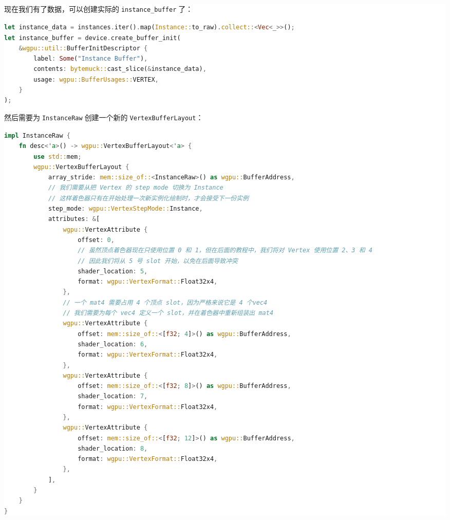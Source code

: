```rust
```

现在我们有了数据，可以创建实际的 `instance_buffer` 了：

```rust
let instance_data = instances.iter().map(Instance::to_raw).collect::<Vec<_>>();
let instance_buffer = device.create_buffer_init(
    &wgpu::util::BufferInitDescriptor {
        label: Some("Instance Buffer"),
        contents: bytemuck::cast_slice(&instance_data),
        usage: wgpu::BufferUsages::VERTEX,
    }
);
```

然后需要为 `InstanceRaw` 创建一个新的 `VertexBufferLayout`：

```rust
impl InstanceRaw {
    fn desc<'a>() -> wgpu::VertexBufferLayout<'a> {
        use std::mem;
        wgpu::VertexBufferLayout {
            array_stride: mem::size_of::<InstanceRaw>() as wgpu::BufferAddress,
            // 我们需要从把 Vertex 的 step mode 切换为 Instance
            // 这样着色器只有在开始处理一次新实例化绘制时，才会接受下一份实例
            step_mode: wgpu::VertexStepMode::Instance,
            attributes: &[
                wgpu::VertexAttribute {
                    offset: 0,
                    // 虽然顶点着色器现在只使用位置 0 和 1，但在后面的教程中，我们将对 Vertex 使用位置 2、3 和 4
                    // 因此我们将从 5 号 slot 开始，以免在后面导致冲突
                    shader_location: 5,
                    format: wgpu::VertexFormat::Float32x4,
                },
                // 一个 mat4 需要占用 4 个顶点 slot，因为严格来说它是 4 个vec4
                // 我们需要为每个 vec4 定义一个 slot，并在着色器中重新组装出 mat4
                wgpu::VertexAttribute {
                    offset: mem::size_of::<[f32; 4]>() as wgpu::BufferAddress,
                    shader_location: 6,
                    format: wgpu::VertexFormat::Float32x4,
                },
                wgpu::VertexAttribute {
                    offset: mem::size_of::<[f32; 8]>() as wgpu::BufferAddress,
                    shader_location: 7,
                    format: wgpu::VertexFormat::Float32x4,
                },
                wgpu::VertexAttribute {
                    offset: mem::size_of::<[f32; 12]>() as wgpu::BufferAddress,
                    shader_location: 8,
                    format: wgpu::VertexFormat::Float32x4,
                },
            ],
        }
    }
}
```
